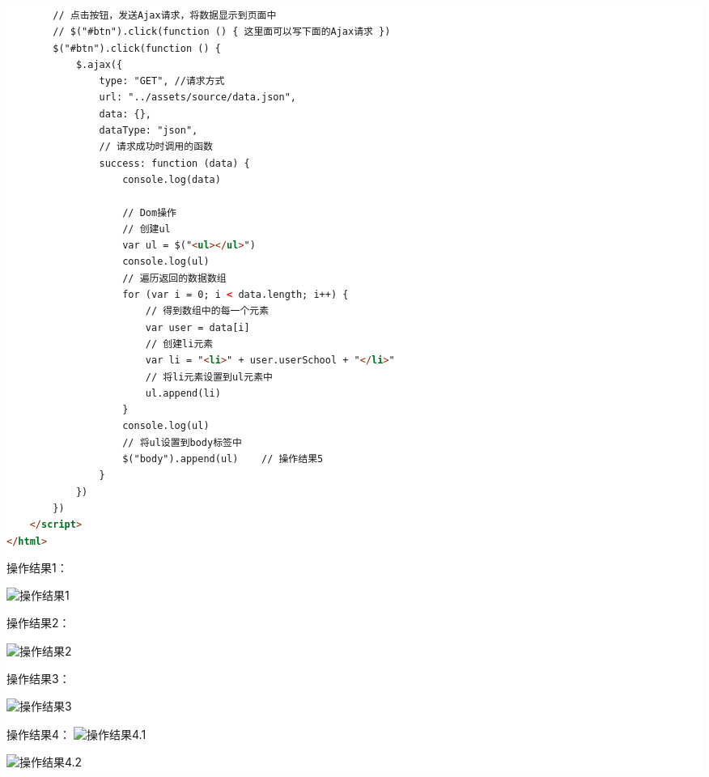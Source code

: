 ```html
        // 点击按钮，发送Ajax请求，将数据显示到页面中
        // $("#btn").click(function () { 这里面可以写下面的Ajax请求 })
        $("#btn").click(function () {
            $.ajax({
                type: "GET", //请求方式
                url: "../assets/source/data.json",
                data: {},
                dataType: "json",
                // 请求成功时调用的函数
                success: function (data) {
                    console.log(data)

                    // Dom操作
                    // 创建ul
                    var ul = $("<ul></ul>")
                    console.log(ul)
                    // 遍历返回的数据数组
                    for (var i = 0; i < data.length; i++) {
                        // 得到数组中的每一个元素
                        var user = data[i]
                        // 创建li元素
                        var li = "<li>" + user.userSchool + "</li>"
                        // 将li元素设置到ul元素中
                        ul.append(li)
                    }
                    console.log(ul)
                    // 将ul设置到body标签中
                    $("body").append(ul)    // 操作结果5
                }
            })
        })
    </script>
</html>
```

操作结果1：

![操作结果1](./result17.png)

操作结果2：

![操作结果2](./result18.png)

操作结果3：

![操作结果3](./result19.png)

操作结果4：
![操作结果4.1](./result20.png)

![操作结果4.2](./result21.png)
